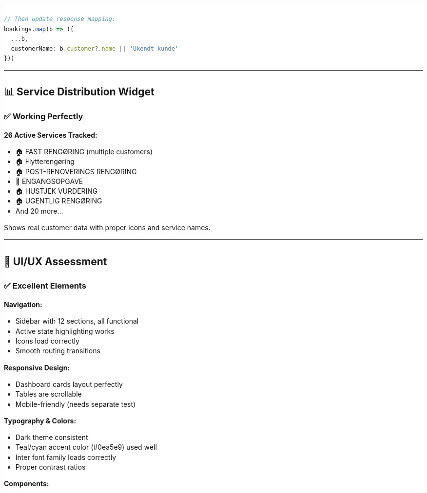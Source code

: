 ```typescript

// Then update response mapping:
bookings.map(b => ({
  ...b,
  customerName: b.customer?.name || 'Ukendt kunde'
}))
```

---

## 📊 Service Distribution Widget

### ✅ Working Perfectly

**26 Active Services Tracked:**

- 🏠 FAST RENGØRING (multiple customers)
- 🏠 Flytterengøring
- 🏠 POST-RENOVERINGS RENGØRING
- 🔧 ENGANGSOPGAVE
- 🏠 HUSTJEK VURDERING
- 🏠 UGENTLIG RENGØRING
- And 20 more...

Shows real customer data with proper icons and service names.

---

## 🎨 UI/UX Assessment

### ✅ Excellent Elements

**Navigation:**

- Sidebar with 12 sections, all functional
- Active state highlighting works
- Icons load correctly
- Smooth routing transitions

**Responsive Design:**

- Dashboard cards layout perfectly
- Tables are scrollable
- Mobile-friendly (needs separate test)

**Typography & Colors:**

- Dark theme consistent
- Teal/cyan accent color (#0ea5e9) used well
- Inter font family loads correctly
- Proper contrast ratios

**Components:**
